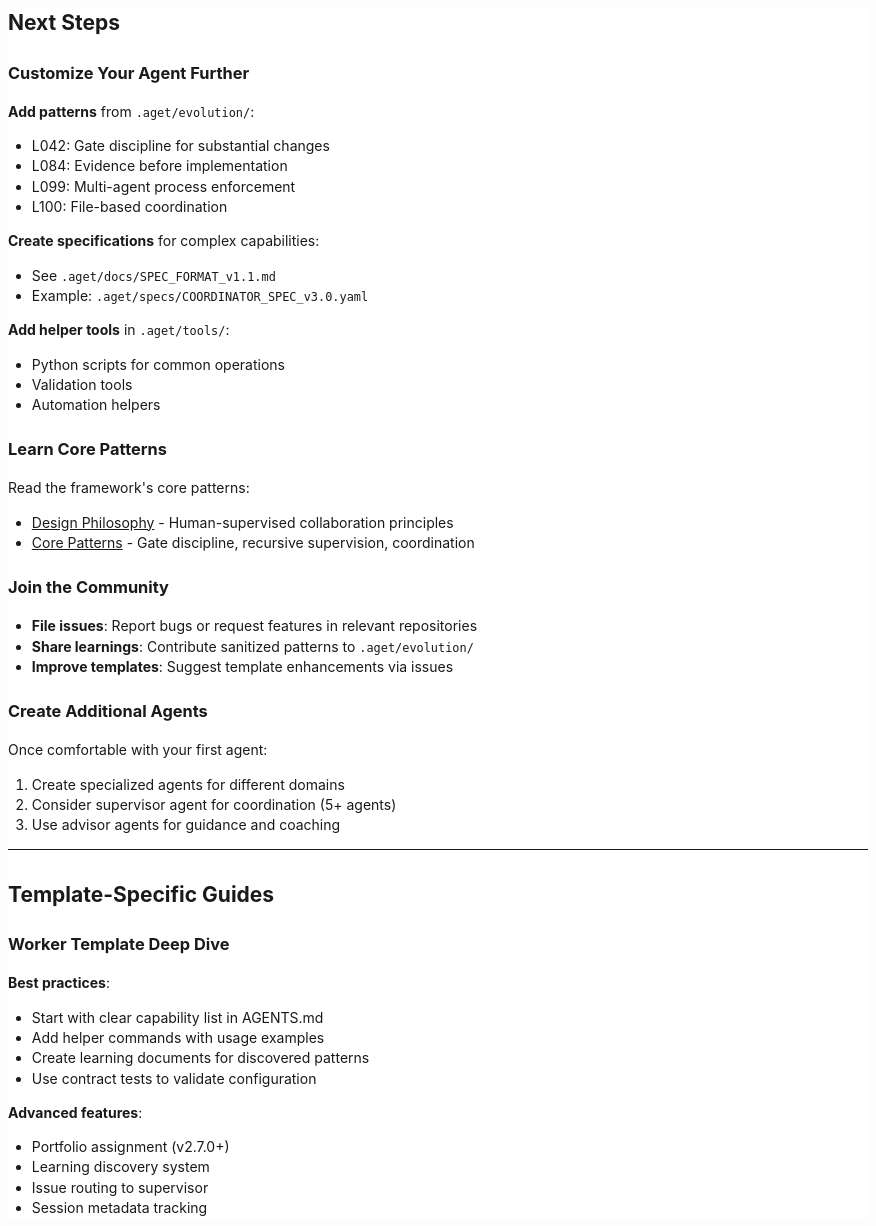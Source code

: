 
## Next Steps

### Customize Your Agent Further

**Add patterns** from `.aget/evolution/`:
- L042: Gate discipline for substantial changes
- L084: Evidence before implementation
- L099: Multi-agent process enforcement
- L100: File-based coordination

**Create specifications** for complex capabilities:
- See `.aget/docs/SPEC_FORMAT_v1.1.md`
- Example: `.aget/specs/COORDINATOR_SPEC_v3.0.yaml`

**Add helper tools** in `.aget/tools/`:
- Python scripts for common operations
- Validation tools
- Automation helpers

### Learn Core Patterns

Read the framework's core patterns:
- [Design Philosophy](./DESIGN_PHILOSOPHY.md) - Human-supervised collaboration principles
- [Core Patterns](./CORE_PATTERNS.md) - Gate discipline, recursive supervision, coordination

### Join the Community

- **File issues**: Report bugs or request features in relevant repositories
- **Share learnings**: Contribute sanitized patterns to `.aget/evolution/`
- **Improve templates**: Suggest template enhancements via issues

### Create Additional Agents

Once comfortable with your first agent:
1. Create specialized agents for different domains
2. Consider supervisor agent for coordination (5+ agents)
3. Use advisor agents for guidance and coaching

---

## Template-Specific Guides

### Worker Template Deep Dive

**Best practices**:
- Start with clear capability list in AGENTS.md
- Add helper commands with usage examples
- Create learning documents for discovered patterns
- Use contract tests to validate configuration

**Advanced features**:
- Portfolio assignment (v2.7.0+)
- Learning discovery system
- Issue routing to supervisor
- Session metadata tracking

